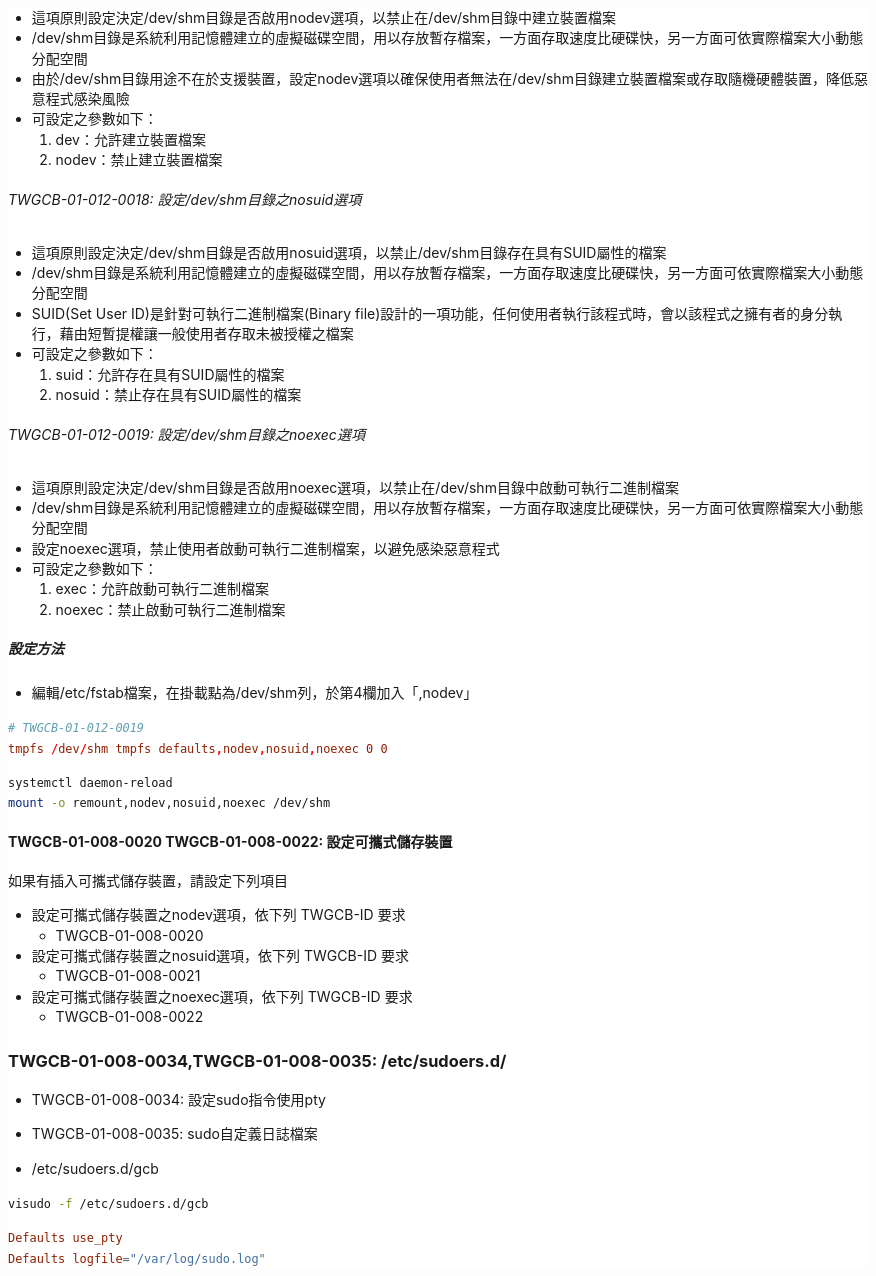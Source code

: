 * 這項原則設定決定/dev/shm目錄是否啟用nodev選項，以禁止在/dev/shm目錄中建立裝置檔案
* /dev/shm目錄是系統利用記憶體建立的虛擬磁碟空間，用以存放暫存檔案，一方面存取速度比硬碟快，另一方面可依實際檔案大小動態分配空間
* 由於/dev/shm目錄用途不在於支援裝置，設定nodev選項以確保使用者無法在/dev/shm目錄建立裝置檔案或存取隨機硬體裝置，降低惡意程式感染風險
* 可設定之參數如下：
  1. dev：允許建立裝置檔案
  2. nodev：禁止建立裝置檔案

###### TWGCB-01-012-0018: 設定/dev/shm目錄之nosuid選項

* 這項原則設定決定/dev/shm目錄是否啟用nosuid選項，以禁止/dev/shm目錄存在具有SUID屬性的檔案
* /dev/shm目錄是系統利用記憶體建立的虛擬磁碟空間，用以存放暫存檔案，一方面存取速度比硬碟快，另一方面可依實際檔案大小動態分配空間
* SUID(Set User ID)是針對可執行二進制檔案(Binary file)設計的一項功能，任何使用者執行該程式時，會以該程式之擁有者的身分執行，藉由短暫提權讓一般使用者存取未被授權之檔案
* 可設定之參數如下：
  1. suid：允許存在具有SUID屬性的檔案
  2. nosuid：禁止存在具有SUID屬性的檔案

###### TWGCB-01-012-0019: 設定/dev/shm目錄之noexec選項

* 這項原則設定決定/dev/shm目錄是否啟用noexec選項，以禁止在/dev/shm目錄中啟動可執行二進制檔案
* /dev/shm目錄是系統利用記憶體建立的虛擬磁碟空間，用以存放暫存檔案，一方面存取速度比硬碟快，另一方面可依實際檔案大小動態分配空間
* 設定noexec選項，禁止使用者啟動可執行二進制檔案，以避免感染惡意程式
* 可設定之參數如下：
  1. exec：允許啟動可執行二進制檔案
  2. noexec：禁止啟動可執行二進制檔案

##### 設定方法

* 編輯/etc/fstab檔案，在掛載點為/dev/shm列，於第4欄加入「,nodev」

```conf
# TWGCB-01-012-0019
tmpfs /dev/shm tmpfs defaults,nodev,nosuid,noexec 0 0
```

```bash
systemctl daemon-reload
mount -o remount,nodev,nosuid,noexec /dev/shm
```

#### TWGCB-01-008-0020 TWGCB-01-008-0022: 設定可攜式儲存裝置

如果有插入可攜式儲存裝置，請設定下列項目

* 設定可攜式儲存裝置之nodev選項，依下列 TWGCB-ID 要求
  * TWGCB-01-008-0020
* 設定可攜式儲存裝置之nosuid選項，依下列 TWGCB-ID 要求
  * TWGCB-01-008-0021
* 設定可攜式儲存裝置之noexec選項，依下列 TWGCB-ID 要求
  * TWGCB-01-008-0022

### TWGCB-01-008-0034,TWGCB-01-008-0035: /etc/sudoers.d/

* TWGCB-01-008-0034: 設定sudo指令使用pty
* TWGCB-01-008-0035: sudo自定義日誌檔案

* /etc/sudoers.d/gcb

```bash
visudo -f /etc/sudoers.d/gcb
```

```conf
Defaults use_pty
Defaults logfile="/var/log/sudo.log"
```
